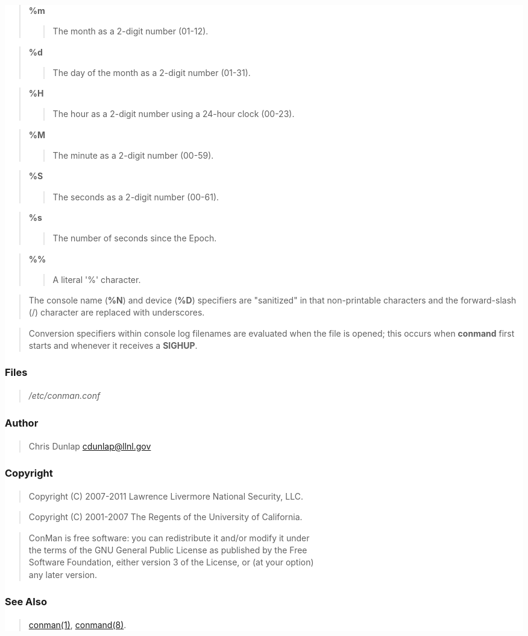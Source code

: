 
> <b>%m</b>
> > The month as a 2-digit number (01-12).


> <b>%d</b>
> > The day of the month as a 2-digit number (01-31).


> <b>%H</b>
> > The hour as a 2-digit number using a 24-hour clock (00-23).


> <b>%M</b>
> > The minute as a 2-digit number (00-59).


> <b>%S</b>
> > The seconds as a 2-digit number (00-61).


> <b>%s</b>
> > The number of seconds since the Epoch.


> <b>%%</b>
> > A literal '%' character.


> The console name (**%N**) and device (**%D**) specifiers are "sanitized"
> in that non-printable characters and the forward-slash (/) character are
> replaced with underscores.

> Conversion specifiers within console log filenames are evaluated when the
> file is opened; this occurs when **conmand** first starts and whenever it
> receives a **SIGHUP**.

### Files ###

> _/etc/conman.conf_

### Author ###

> Chris Dunlap <cdunlap@llnl.gov>

### Copyright ###

> Copyright (C) 2007-2011 Lawrence Livermore National Security, LLC.<br>
<blockquote>Copyright (C) 2001-2007 The Regents of the University of California.<br></blockquote>

<blockquote>ConMan is free software: you can redistribute it and/or modify it under<br>
the terms of the GNU General Public License as published by the Free<br>
Software Foundation, either version 3 of the License, or (at your option)<br>
any later version.</blockquote>

<h3>See Also</h3>

<blockquote><a href='Man1Conman.md'>conman(1)</a>, <a href='Man8Conmand.md'>conmand(8)</a>.